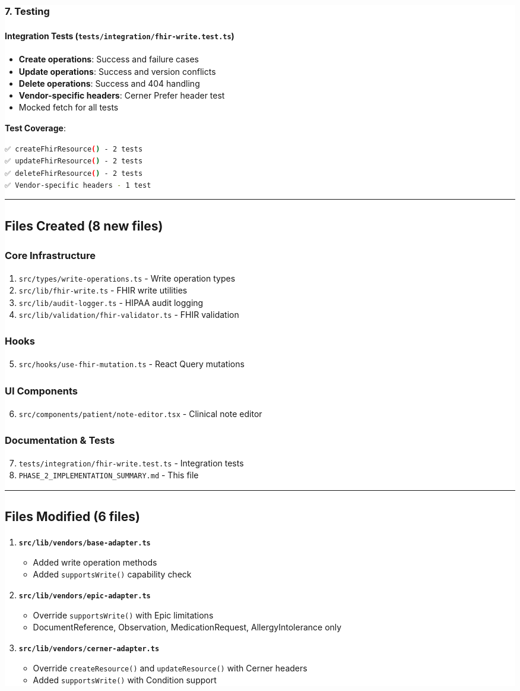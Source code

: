 ### 7. Testing

#### Integration Tests (`tests/integration/fhir-write.test.ts`)
- **Create operations**: Success and failure cases
- **Update operations**: Success and version conflicts
- **Delete operations**: Success and 404 handling
- **Vendor-specific headers**: Cerner Prefer header test
- Mocked fetch for all tests

**Test Coverage**:
```bash
✅ createFhirResource() - 2 tests
✅ updateFhirResource() - 2 tests
✅ deleteFhirResource() - 2 tests
✅ Vendor-specific headers - 1 test
```

---

## Files Created (8 new files)

### Core Infrastructure
1. `src/types/write-operations.ts` - Write operation types
2. `src/lib/fhir-write.ts` - FHIR write utilities
3. `src/lib/audit-logger.ts` - HIPAA audit logging
4. `src/lib/validation/fhir-validator.ts` - FHIR validation

### Hooks
5. `src/hooks/use-fhir-mutation.ts` - React Query mutations

### UI Components
6. `src/components/patient/note-editor.tsx` - Clinical note editor

### Documentation & Tests
7. `tests/integration/fhir-write.test.ts` - Integration tests
8. `PHASE_2_IMPLEMENTATION_SUMMARY.md` - This file

---

## Files Modified (6 files)

1. **`src/lib/vendors/base-adapter.ts`**
   - Added write operation methods
   - Added `supportsWrite()` capability check

2. **`src/lib/vendors/epic-adapter.ts`**
   - Override `supportsWrite()` with Epic limitations
   - DocumentReference, Observation, MedicationRequest, AllergyIntolerance only

3. **`src/lib/vendors/cerner-adapter.ts`**
   - Override `createResource()` and `updateResource()` with Cerner headers
   - Added `supportsWrite()` with Condition support
